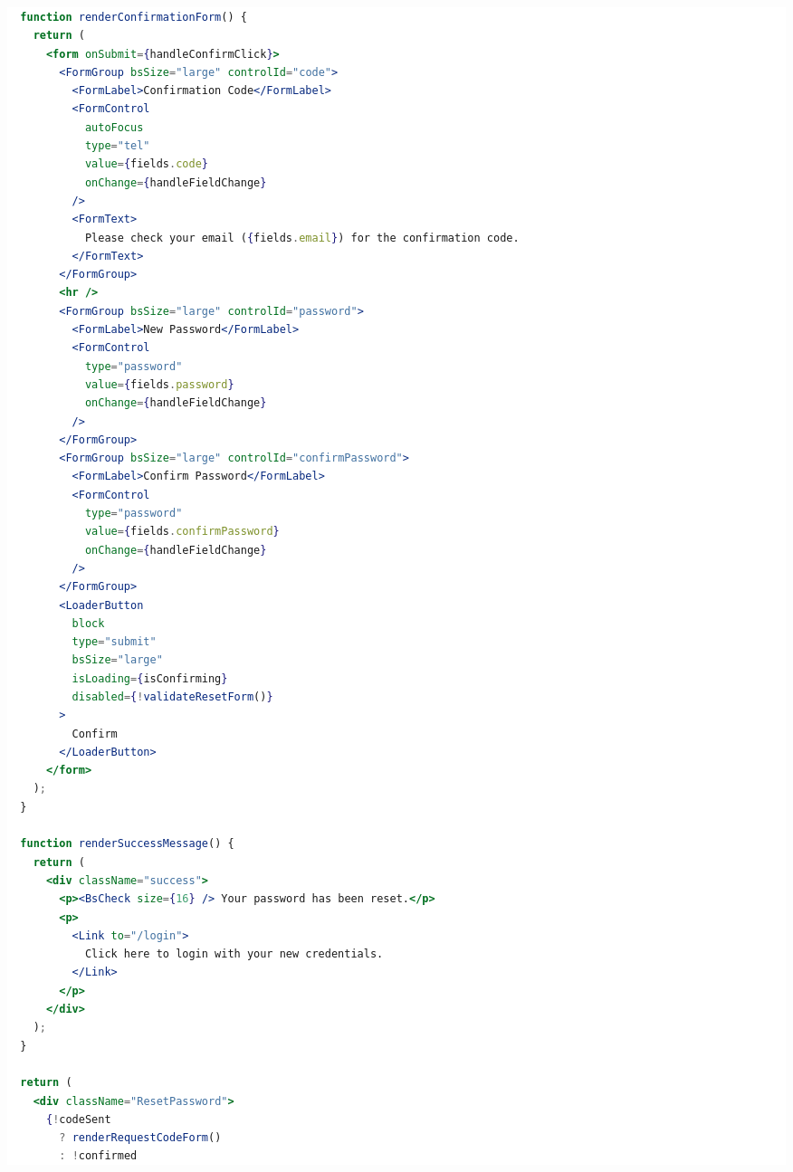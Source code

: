 ``` jsx
  function renderConfirmationForm() {
    return (
      <form onSubmit={handleConfirmClick}>
        <FormGroup bsSize="large" controlId="code">
          <FormLabel>Confirmation Code</FormLabel>
          <FormControl
            autoFocus
            type="tel"
            value={fields.code}
            onChange={handleFieldChange}
          />
          <FormText>
            Please check your email ({fields.email}) for the confirmation code.
          </FormText>
        </FormGroup>
        <hr />
        <FormGroup bsSize="large" controlId="password">
          <FormLabel>New Password</FormLabel>
          <FormControl
            type="password"
            value={fields.password}
            onChange={handleFieldChange}
          />
        </FormGroup>
        <FormGroup bsSize="large" controlId="confirmPassword">
          <FormLabel>Confirm Password</FormLabel>
          <FormControl
            type="password"
            value={fields.confirmPassword}
            onChange={handleFieldChange}
          />
        </FormGroup>
        <LoaderButton
          block
          type="submit"
          bsSize="large"
          isLoading={isConfirming}
          disabled={!validateResetForm()}
        >
          Confirm
        </LoaderButton>
      </form>
    );
  }

  function renderSuccessMessage() {
    return (
      <div className="success">
        <p><BsCheck size={16} /> Your password has been reset.</p>
        <p>
          <Link to="/login">
            Click here to login with your new credentials.
          </Link>
        </p>
      </div>
    );
  }

  return (
    <div className="ResetPassword">
      {!codeSent
        ? renderRequestCodeForm()
        : !confirmed
```